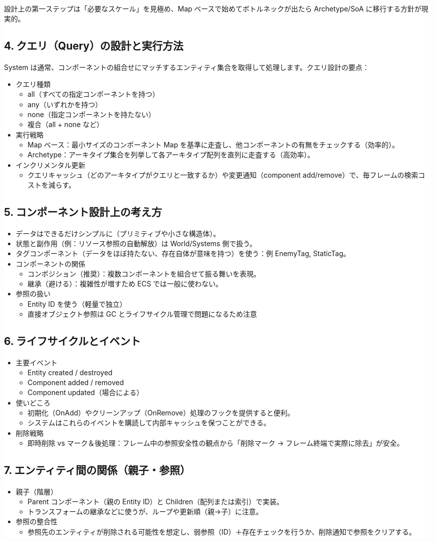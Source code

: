 設計上の第一ステップは「必要なスケール」を見極め、Map
ベースで始めてボトルネックが出たら Archetype/SoA に移行する方針が現実的。

## 4. クエリ（Query）の設計と実行方法

System
は通常、コンポーネントの組合せにマッチするエンティティ集合を取得して処理します。クエリ設計の要点：

- クエリ種類
  - all（すべての指定コンポーネントを持つ）
  - any（いずれかを持つ）
  - none（指定コンポーネントを持たない）
  - 複合（all + none など）
- 実行戦略
  - Map ベース：最小サイズのコンポーネント Map
    を基準に走査し、他コンポーネントの有無をチェックする（効率的）。
  - Archetype：アーキタイプ集合を列挙して各アーキタイプ配列を直列に走査する（高効率）。
- インクリメンタル更新
  - クエリキャッシュ（どのアーキタイプがクエリと一致するか）や変更通知（component
    add/remove）で、毎フレームの検索コストを減らす。

## 5. コンポーネント設計上の考え方

- データはできるだけシンプルに（プリミティブや小さな構造体）。
- 状態と副作用（例：リソース参照の自動解放）は World/Systems 側で扱う。
- タグコンポーネント（データをほぼ持たない、存在自体が意味を持つ）を使う：例
  EnemyTag, StaticTag。
- コンポーネントの関係
  - コンポジション（推奨）：複数コンポーネントを組合せて振る舞いを表現。
  - 継承（避ける）：複雑性が増すため ECS では一般に使わない。
- 参照の扱い
  - Entity ID を使う（軽量で独立）
  - 直接オブジェクト参照は GC とライフサイクル管理で問題になるため注意

## 6. ライフサイクルとイベント

- 主要イベント
  - Entity created / destroyed
  - Component added / removed
  - Component updated（場合による）
- 使いどころ
  - 初期化（OnAdd）やクリーンアップ（OnRemove）処理のフックを提供すると便利。
  - システムはこれらのイベントを購読して内部キャッシュを保つことができる。
- 削除戦略
  - 即時削除 vs マーク＆後処理：フレーム中の参照安全性の観点から「削除マーク →
    フレーム終端で実際に除去」が安全。

## 7. エンティティ間の関係（親子・参照）

- 親子（階層）
  - Parent コンポーネント（親の Entity ID）と Children（配列または索引）で実装。
  - トランスフォームの継承などに使うが、ループや更新順（親→子）に注意。
- 参照の整合性
  - 参照先のエンティティが削除される可能性を想定し、弱参照（ID）＋存在チェックを行うか、削除通知で参照をクリアする。
